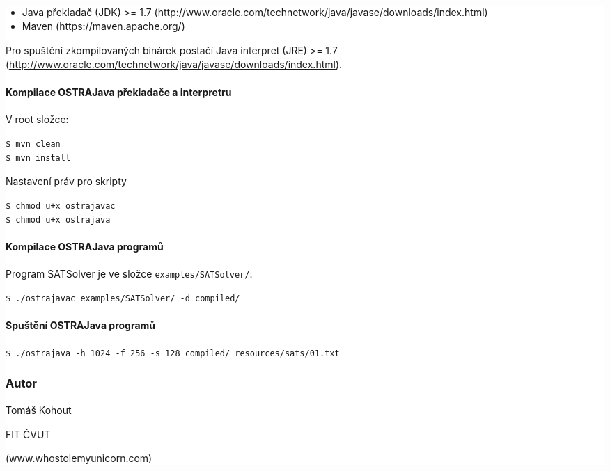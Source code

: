 * Java překladač (JDK) >= 1.7 (http://www.oracle.com/technetwork/java/javase/downloads/index.html)
* Maven (https://maven.apache.org/)

Pro spuštění zkompilovaných binárek postačí Java interpret (JRE) >= 1.7
(http://www.oracle.com/technetwork/java/javase/downloads/index.html).


#### Kompilace OSTRAJava překladače a interpretru ####

V root složce:

```
$ mvn clean
$ mvn install

```

Nastavení práv pro skripty

```
$ chmod u+x ostrajavac
$ chmod u+x ostrajava
```


#### Kompilace OSTRAJava programů ####

Program SATSolver je ve složce `examples/SATSolver/`:

```
$ ./ostrajavac examples/SATSolver/ -d compiled/

```

#### Spuštění OSTRAJava programů ####
```
$ ./ostrajava -h 1024 -f 256 -s 128 compiled/ resources/sats/01.txt
```

### Autor ###

Tomáš Kohout

FIT ČVUT

(www.whostolemyunicorn.com)